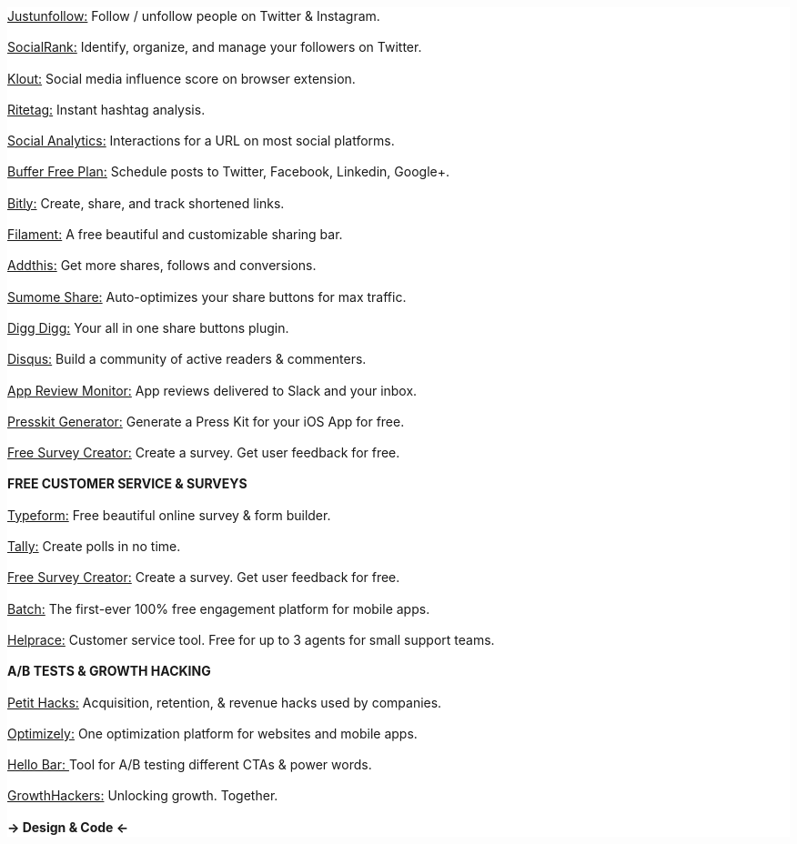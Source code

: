 [Justunfollow:](http://www.crowdfireapp.com/) Follow / unfollow people on Twitter & Instagram.

[SocialRank:](https://www.socialrank.com/) Identify, organize, and manage your followers on Twitter.

[Klout:](http://blog.klout.com/2014/06/klout-browser-extensions/) Social media influence score on browser extension.

[Ritetag:](https://ritetag.com/hashtag-academy/ritetag-browser-extensions-scheduling-productivity) Instant hashtag analysis.

[Social Analytics:](https://chrome.google.com/webstore/detail/social-analytics/pgckigmaefoaemjpijdepakcghjkggmg/related) Interactions for a URL on most social platforms.

[Buffer Free Plan:](https://bufferapp.com/) Schedule posts to Twitter, Facebook, Linkedin, Google+.

[Bitly:](https://bitly.com/) Create, share, and track shortened links.

[Filament:](http://filament.io/flare) A free beautiful and customizable sharing bar.

[Addthis:](http://www.addthis.com/) Get more shares, follows and conversions.

[Sumome Share:](https://sumome.com/app/share) Auto-optimizes your share buttons for max traffic.

[Digg Digg:](https://wordpress.org/plugins/digg-digg/installation/) Your all in one share buttons plugin.

[Disqus:](https://disqus.com/) Build a community of active readers & commenters.

[App Review Monitor:](https://launchkit.io/reviews) App reviews delivered to Slack and your inbox.

[Presskit Generator:](http://presskitgenerator.com/) Generate a Press Kit for your iOS App for free.

[Free Survey Creator:](http://www.freesurveycreator.com/) Create a survey. Get user feedback for free.

**FREE CUSTOMER SERVICE & SURVEYS**

[Typeform:](http://www.typeform.com/) Free beautiful online survey & form builder.

[Tally:](http://tally.tl/) Create polls in no time.

[Free Survey Creator:](http://www.freesurveycreator.com/) Create a survey. Get user feedback for free.

[Batch:](https://batch.com/) The first-ever 100% free engagement platform for mobile apps.

[Helprace:](http://helprace.com/) Customer service tool. Free for up to 3 agents for small support teams.

**A/B TESTS & GROWTH HACKING**

[Petit Hacks:](http://petithacks.com/) Acquisition, retention, & revenue hacks used by companies.

[Optimizely:](https://www.optimizely.com/) One optimization platform for websites and mobile apps.

[Hello Bar: ](http://hellobar.com/)Tool for A/B testing different CTAs & power words.

[GrowthHackers:](https://growthhackers.com/) Unlocking growth. Together.

**-> Design & Code <-**
